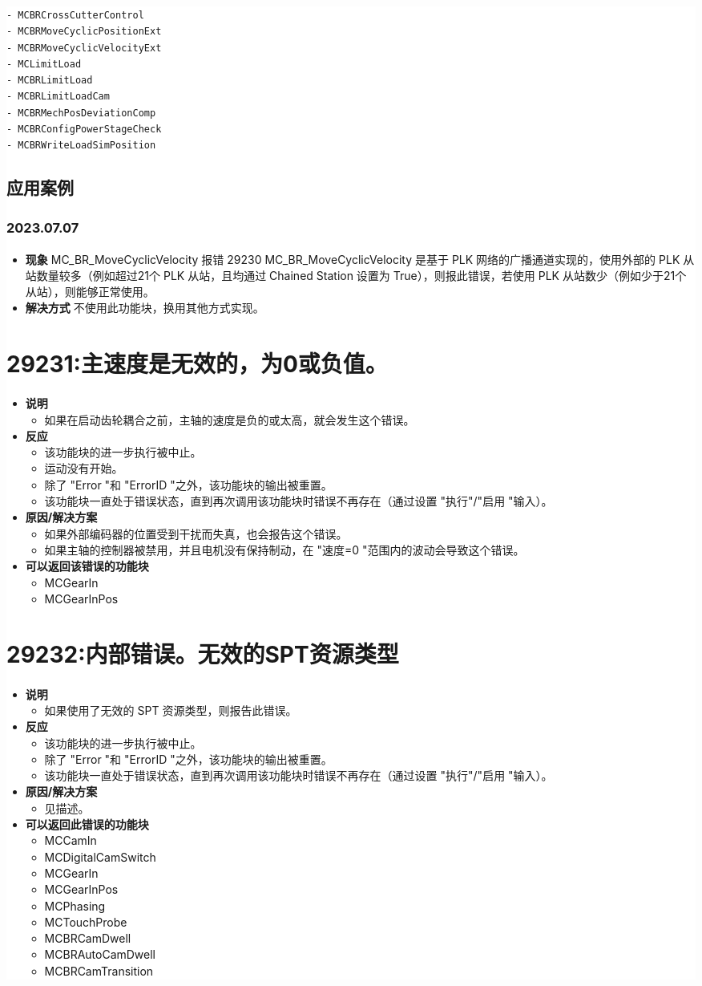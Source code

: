     - MCBRCrossCutterControl
    - MCBRMoveCyclicPositionExt
    - MCBRMoveCyclicVelocityExt
    - MCLimitLoad
    - MCBRLimitLoad
    - MCBRLimitLoadCam
    - MCBRMechPosDeviationComp
    - MCBRConfigPowerStageCheck
    - MCBRWriteLoadSimPosition

## 应用案例

### 2023.07.07

- **现象** MC_BR_MoveCyclicVelocity 报错 29230 MC_BR_MoveCyclicVelocity 是基于 PLK 网络的广播通道实现的，使用外部的 PLK 从站数量较多（例如超过21个 PLK 从站，且均通过 Chained Station 设置为 True），则报此错误，若使用 PLK 从站数少（例如少于21个从站），则能够正常使用。
- **解决方式** 不使用此功能块，换用其他方式实现。

# 29231:主速度是无效的，为0或负值。

- **说明**
    - 如果在启动齿轮耦合之前，主轴的速度是负的或太高，就会发生这个错误。
- **反应**
    - 该功能块的进一步执行被中止。
    - 运动没有开始。
    - 除了 "Error "和 "ErrorID "之外，该功能块的输出被重置。
    - 该功能块一直处于错误状态，直到再次调用该功能块时错误不再存在（通过设置 "执行"/"启用 "输入）。
- **原因/解决方案**
    - 如果外部编码器的位置受到干扰而失真，也会报告这个错误。
    - 如果主轴的控制器被禁用，并且电机没有保持制动，在 "速度=0 "范围内的波动会导致这个错误。
- **可以返回该错误的功能块**
    - MCGearIn
    - MCGearInPos

# 29232:内部错误。无效的SPT资源类型

- **说明**
    - 如果使用了无效的 SPT 资源类型，则报告此错误。
- **反应**
    - 该功能块的进一步执行被中止。
    - 除了 "Error "和 "ErrorID "之外，该功能块的输出被重置。
    - 该功能块一直处于错误状态，直到再次调用该功能块时错误不再存在（通过设置 "执行"/"启用 "输入）。
- **原因/解决方案**
    - 见描述。
- **可以返回此错误的功能块**
    - MCCamIn
    - MCDigitalCamSwitch
    - MCGearIn
    - MCGearInPos
    - MCPhasing
    - MCTouchProbe
    - MCBRCamDwell
    - MCBRAutoCamDwell
    - MCBRCamTransition
